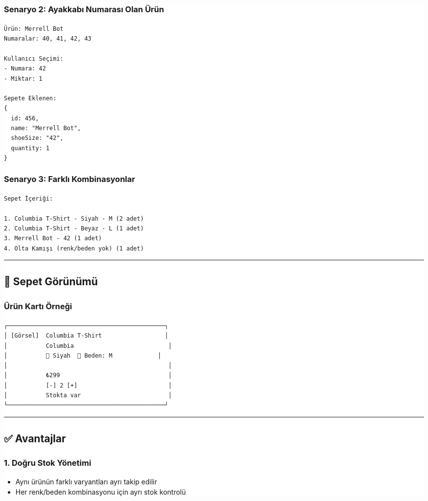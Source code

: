 ### Senaryo 2: Ayakkabı Numarası Olan Ürün
```
Ürün: Merrell Bot
Numaralar: 40, 41, 42, 43

Kullanıcı Seçimi:
- Numara: 42
- Miktar: 1

Sepete Eklenen:
{
  id: 456,
  name: "Merrell Bot",
  shoeSize: "42",
  quantity: 1
}
```

### Senaryo 3: Farklı Kombinasyonlar
```
Sepet İçeriği:

1. Columbia T-Shirt - Siyah - M (2 adet)
2. Columbia T-Shirt - Beyaz - L (1 adet)
3. Merrell Bot - 42 (1 adet)
4. Olta Kamışı (renk/beden yok) (1 adet)
```

---

## 📸 Sepet Görünümü

### Ürün Kartı Örneği
```
┌─────────────────────────────────────────────┐
│ [Görsel]  Columbia T-Shirt                  │
│           Columbia                           │
│           🎨 Siyah  👕 Beden: M             │
│                                              │
│           ₺299                               │
│           [-] 2 [+]                          │
│           Stokta var                         │
└─────────────────────────────────────────────┘
```

---

## ✅ Avantajlar

### 1. Doğru Stok Yönetimi
- Aynı ürünün farklı varyantları ayrı takip edilir
- Her renk/beden kombinasyonu için ayrı stok kontrolü
